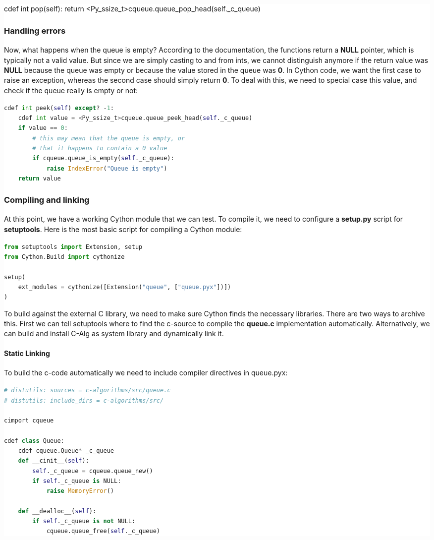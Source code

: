 cdef int pop(self):
    return <Py_ssize_t>cqueue.queue_pop_head(self._c_queue)

### Handling errors

Now, what happens when the queue is empty? According to the documentation, the functions return a **NULL** pointer, which is typically not a valid value. But since we are simply casting to and from ints, we cannot distinguish anymore if the return value was **NULL** because the queue was empty or because the value stored in the queue was **0**. In Cython code, we want the first case to raise an exception, whereas the second case should simply return **0**. To deal with this, we need to special case this value, and check if the queue really is empty or not:

```python
cdef int peek(self) except? -1:
    cdef int value = <Py_ssize_t>cqueue.queue_peek_head(self._c_queue)
    if value == 0:
        # this may mean that the queue is empty, or
        # that it happens to contain a 0 value
        if cqueue.queue_is_empty(self._c_queue):
            raise IndexError("Queue is empty")
    return value
```

### Compiling and linking

At this point, we have a working Cython module that we can test. To compile it, we need to configure a **setup.py** script for **setuptools**. Here is the most basic script for compiling a Cython module:

```python
from setuptools import Extension, setup
from Cython.Build import cythonize

setup(
    ext_modules = cythonize([Extension("queue", ["queue.pyx"])])
)
```

To build against the external C library, we need to make sure Cython finds the necessary libraries. There are two ways to archive this. First we can tell setuptools where to find the c-source to compile the **queue.c** implementation automatically. Alternatively, we can build and install C-Alg as system library and dynamically link it.

#### Static Linking

To build the c-code automatically we need to include compiler directives in queue.pyx:

```python
# distutils: sources = c-algorithms/src/queue.c
# distutils: include_dirs = c-algorithms/src/

cimport cqueue

cdef class Queue:
    cdef cqueue.Queue* _c_queue
    def __cinit__(self):
        self._c_queue = cqueue.queue_new()
        if self._c_queue is NULL:
            raise MemoryError()

    def __dealloc__(self):
        if self._c_queue is not NULL:
            cqueue.queue_free(self._c_queue)
```
